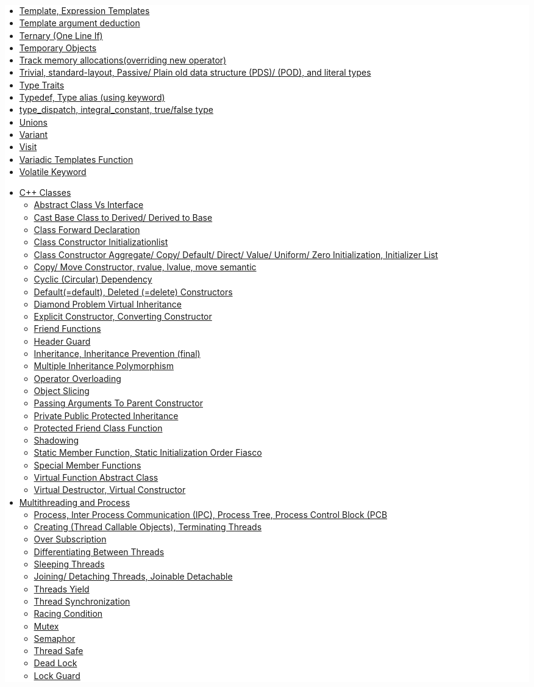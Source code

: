    * [Template, Expression Templates](docs/templates.md)  
   * [Template argument deduction](https://en.cppreference.com/w/cpp/language/template_argument_deduction)     
   * [Ternary (One Line If)](src/ternary.cpp) 
   * [Temporary Objects](docs/temporary_objects.md)    
   * [Track memory allocations(overriding new operator)](docs/track_memory_allocations_overriding_new_operator.md)  
   * [Trivial, standard-layout, Passive/ Plain old data structure (PDS)/ (POD), and literal types](docs/trivial_standard_pds_pod_layout.md)  
   * [Type Traits](docs/type_traits.md)
   * [Typedef, Type alias (using keyword)](docs/typedef.md)
   * [type_dispatch, integral_constant, true/false type](src/type_dispatch_integral_constant_true_false_type.cpp)    
   * [Unions](docs/union.md)  
   * [Variant](docs/std_variant.md)  
   * [Visit](docs/std_visit.md)  
   * [Variadic Templates Function](docs/variadic_templates.md)  
   * [Volatile Keyword](docs/volatile.md)  
- [C++ Classes](#)
   * [Abstract Class Vs Interface](src/class/abstract_class_vs_interface.cpp)   
   * [Cast Base Class to Derived/  Derived to Base](src/class/cast_Base_to_Derived_to_Base.cpp)   
   * [Class Forward Declaration](docs/class_forward_declaration.md)  
   * [Class Constructor Initializationlist](src/class/constructor_initialization_list.cpp)  
   * [Class Constructor Aggregate/ Copy/ Default/ Direct/ Value/ Uniform/ Zero Initialization, Initializer List](docs/aggregate-copy-default-direct-value-zero_initialization.md)  
   * [Copy/ Move Constructor, rvalue, lvalue, move semantic](docs/copy_constructor_move_constructor_rvalue_lvalue_move_semantic.md)  
   * [Cyclic (Circular) Dependency](docs/circular_dependencies.md)  
   * [Default(=default), Deleted (=delete) Constructors](docs/default_constructors_=default_0_delete.md)  
   * [Diamond Problem Virtual Inheritance](src/class/diamond_problem_virtual_inheritance.cpp)  
   * [Explicit Constructor, Converting Constructor](docs/explicit_constructor.md)  
   * [Friend Functions](src/class/friend_functions.cpp)  
   * [Header Guard](src/class/header_guard)    
   * [Inheritance, Inheritance Prevention (final)](src/class/inheritance.cpp)  
   * [Multiple Inheritance Polymorphism](src/class/multiple_inheritance_polymorphism.cpp)  
   * [Operator Overloading](docs/operator_overloading.md)  
   * [Object Slicing](src/class/object_slicing.cpp)  
   * [Passing Arguments To Parent Constructor](src/class/passing_arg_to_parent_constructor.cpp)  
   * [Private Public Protected Inheritance](src/class/private_public_protected_inheritance.cpp)  
   * [Protected Friend Class Function](src/class/protected_friend_class_function.cpp)  
   * [Shadowing](src/class/shadowing.cpp)  
   * [Static Member Function, Static Initialization Order Fiasco](docs/static_member_function_order_fiasco.md)  
   * [Special Member Functions](docs/class_special_member_functions.md)  
   * [Virtual Function Abstract Class](docs/virtual_function_abstract_class.md)  
   * [Virtual Destructor, Virtual Constructor](docs/virtual_destructor_virtual_constructor.md)  
- [Multithreading and Process](#)
   * [Process, Inter Process Communication (IPC), Process Tree, Process Control Block (PCB](docs/process.md)  
   * [Creating (Thread Callable Objects), Terminating Threads](docs/multithreading.md#creation_and_termination)  
   * [Over Subscription](docs/multithreading.md#over_subscrition)  
   * [Differentiating Between Threads](docs/multithreading.md#differentiating_between_threads)  
   * [Sleeping Threads](docs/multithreading.md#sleeping_threads)  
   * [Joining/ Detaching Threads, Joinable Detachable](docs/multithreading.md#join_detach_threads)  
   * [Threads Yield](docs/multithreading.md#yield)  
   * [Thread Synchronization](docs/multithreading.md#thread_synchronization)  
   * [Racing Condition](docs/multithreading.md#racing_condition)  
   * [Mutex](docs/multithreading.md#mutex)  
   * [Semaphor](docs/multithreading.md#semaphor)  
   * [Thread Safe](docs/multithreading.md#thread_safe)  
   * [Dead Lock](docs/multithreading.md#dead_lock)  
   * [Lock Guard](docs/multithreading.md#lock_guard)  